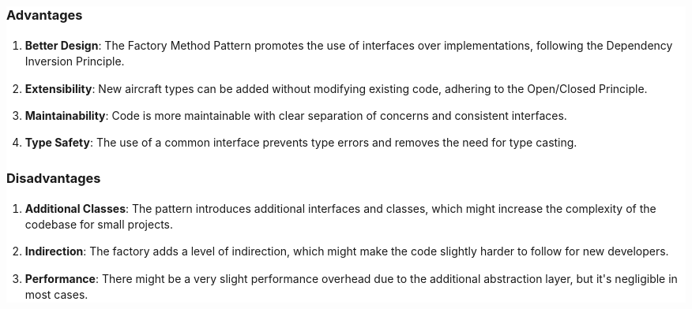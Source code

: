 ### Advantages

1. **Better Design**: The Factory Method Pattern promotes the use of interfaces over implementations, following the Dependency Inversion Principle.

2. **Extensibility**: New aircraft types can be added without modifying existing code, adhering to the Open/Closed Principle.

3. **Maintainability**: Code is more maintainable with clear separation of concerns and consistent interfaces.

4. **Type Safety**: The use of a common interface prevents type errors and removes the need for type casting.

### Disadvantages

1. **Additional Classes**: The pattern introduces additional interfaces and classes, which might increase the complexity of the codebase for small projects.

2. **Indirection**: The factory adds a level of indirection, which might make the code slightly harder to follow for new developers.

3. **Performance**: There might be a very slight performance overhead due to the additional abstraction layer, but it's negligible in most cases.